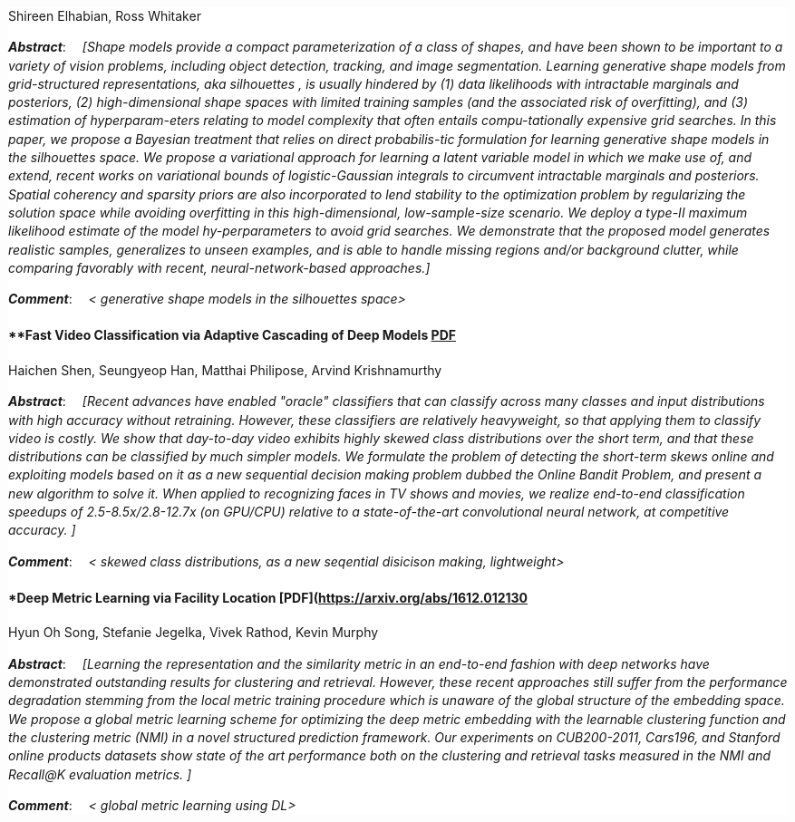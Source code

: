 Shireen Elhabian, Ross Whitaker

_**Abstract**_: &emsp;_[Shape models provide a compact parameterization of a class of shapes, and have been shown to be important to a variety of vision problems, including object detection, tracking, and image segmentation. Learning generative shape models from grid-structured representations, aka silhouettes , is usually hindered by (1) data likelihoods with intractable marginals and posteriors, (2) high-dimensional shape spaces with limited training samples (and the associated risk of overfitting), and (3) estimation of hyperparam-eters relating to model complexity that often entails compu-tationally expensive grid searches. In this paper, we propose a Bayesian treatment that relies on direct probabilis-tic formulation for learning generative shape models in the silhouettes space. We propose a variational approach for learning a latent variable model in which we make use of, and extend, recent works on variational bounds of logistic-Gaussian integrals to circumvent intractable marginals and posteriors. Spatial coherency and sparsity priors are also incorporated to lend stability to the optimization problem by regularizing the solution space while avoiding overfitting in this high-dimensional, low-sample-size scenario. We deploy a type-II maximum likelihood estimate of the model hy-perparameters to avoid grid searches. We demonstrate that the proposed model generates realistic samples, generalizes to unseen examples, and is able to handle missing regions and/or background clutter, while comparing favorably with recent, neural-network-based approaches.]_

_**Comment**_: &emsp;_<  generative shape models in the silhouettes space>_

#### **Fast Video Classification via Adaptive Cascading of Deep Models  [PDF](https://arxiv.org/abs/1611.06453)

Haichen Shen, Seungyeop Han, Matthai Philipose, Arvind Krishnamurthy

_**Abstract**_: &emsp;_[Recent advances have enabled "oracle" classifiers that can classify across many classes and input distributions with high accuracy without retraining. However, these classifiers are relatively heavyweight, so that applying them to classify video is costly. We show that day-to-day video exhibits highly skewed class distributions over the short term, and that these distributions can be classified by much simpler models. We formulate the problem of detecting the short-term skews online and exploiting models based on it as a new sequential decision making problem dubbed the Online Bandit Problem, and present a new algorithm to solve it. When applied to recognizing faces in TV shows and movies, we realize end-to-end classification speedups of 2.5-8.5x/2.8-12.7x (on GPU/CPU) relative to a state-of-the-art convolutional neural network, at competitive accuracy. ]_

_**Comment**_: &emsp;_< skewed class distributions, as a new seqential disicison making, lightweight>_

#### *Deep Metric Learning via Facility Location  [PDF](https://arxiv.org/abs/1612.012130

Hyun Oh Song, Stefanie Jegelka, Vivek Rathod, Kevin Murphy

_**Abstract**_: &emsp;_[Learning the representation and the similarity metric in an end-to-end fashion with deep networks have demonstrated outstanding results for clustering and retrieval. However, these recent approaches still suffer from the performance degradation stemming from the local metric training procedure which is unaware of the global structure of the embedding space. We propose a global metric learning scheme for optimizing the deep metric embedding with the learnable clustering function and the clustering metric (NMI) in a novel structured prediction framework. Our experiments on CUB200-2011, Cars196, and Stanford online products datasets show state of the art performance both on the clustering and retrieval tasks measured in the NMI and Recall@K evaluation metrics. ]_

_**Comment**_: &emsp;_< global metric learning using DL>_
